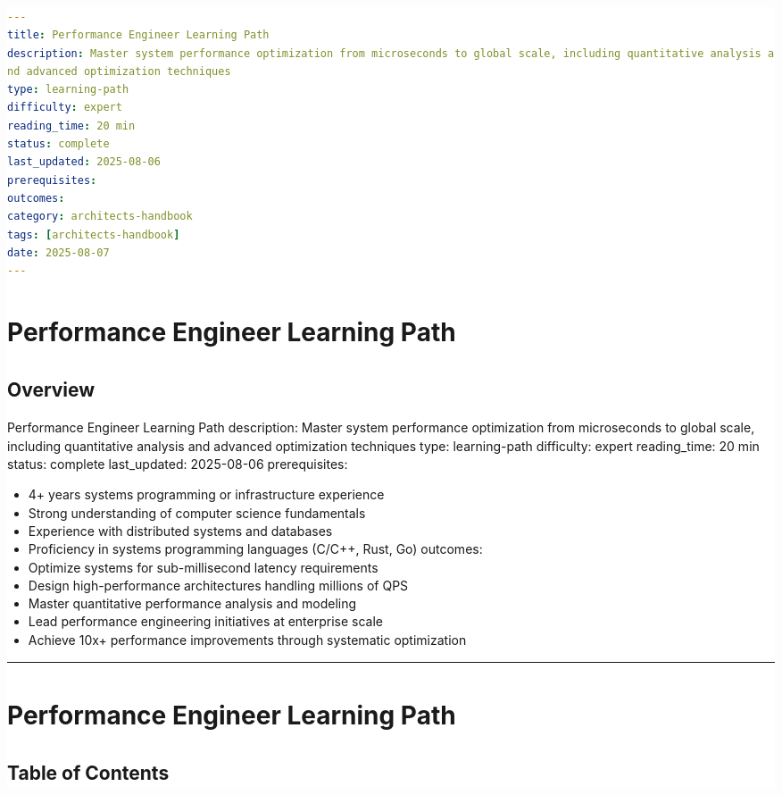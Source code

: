 ```yaml
---
title: Performance Engineer Learning Path
description: Master system performance optimization from microseconds to global scale, including quantitative analysis and advanced optimization techniques
type: learning-path
difficulty: expert
reading_time: 20 min
status: complete
last_updated: 2025-08-06
prerequisites: 
outcomes: 
category: architects-handbook
tags: [architects-handbook]
date: 2025-08-07
---
```


# Performance Engineer Learning Path



## Overview

Performance Engineer Learning Path
description: Master system performance optimization from microseconds to global scale, including quantitative analysis and advanced optimization techniques
type: learning-path
difficulty: expert
reading_time: 20 min
status: complete
last_updated: 2025-08-06
prerequisites:
  - 4+ years systems programming or infrastructure experience
  - Strong understanding of computer science fundamentals
  - Experience with distributed systems and databases
  - Proficiency in systems programming languages (C/C++, Rust, Go)
outcomes:
  - Optimize systems for sub-millisecond latency requirements
  - Design high-performance architectures handling millions of QPS
  - Master quantitative performance analysis and modeling
  - Lead performance engineering initiatives at enterprise scale
  - Achieve 10x+ performance improvements through systematic optimization
---

# Performance Engineer Learning Path

## Table of Contents
